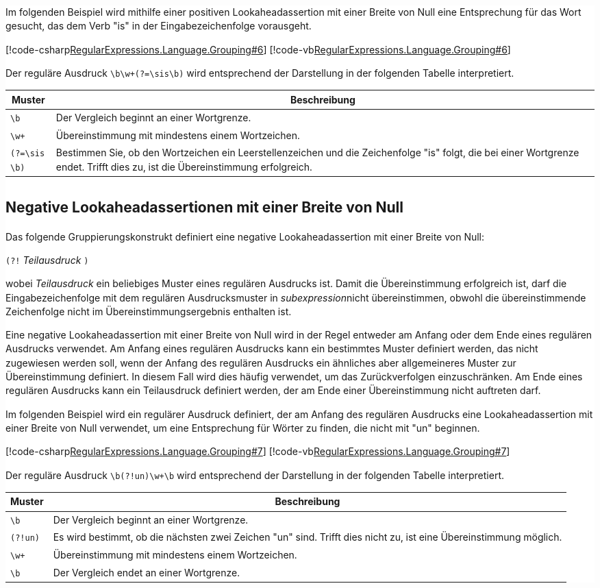  Im folgenden Beispiel wird mithilfe einer positiven Lookaheadassertion mit einer Breite von Null eine Entsprechung für das Wort gesucht, das dem Verb "is" in der Eingabezeichenfolge vorausgeht.  
  
 [!code-csharp[RegularExpressions.Language.Grouping#6](../../../samples/snippets/csharp/VS_Snippets_CLR/regularexpressions.language.grouping/cs/lookahead1.cs#6)]
 [!code-vb[RegularExpressions.Language.Grouping#6](../../../samples/snippets/visualbasic/VS_Snippets_CLR/regularexpressions.language.grouping/vb/lookahead1.vb#6)]  
  
 Der reguläre Ausdruck `\b\w+(?=\sis\b)` wird entsprechend der Darstellung in der folgenden Tabelle interpretiert.  
  
|Muster|Beschreibung|  
|-------------|-----------------|  
|`\b`|Der Vergleich beginnt an einer Wortgrenze.|  
|`\w+`|Übereinstimmung mit mindestens einem Wortzeichen.|  
|`(?=\sis\b)`|Bestimmen Sie, ob den Wortzeichen ein Leerstellenzeichen und die Zeichenfolge "is" folgt, die bei einer Wortgrenze endet. Trifft dies zu, ist die Übereinstimmung erfolgreich.|  
  
<a name="zerowidth_negative_lookahead_assertion"></a>   
## <a name="zero-width-negative-lookahead-assertions"></a>Negative Lookaheadassertionen mit einer Breite von Null  
 Das folgende Gruppierungskonstrukt definiert eine negative Lookaheadassertion mit einer Breite von Null:  
  
 `(?!` *Teilausdruck* `)`  
  
 wobei *Teilausdruck* ein beliebiges Muster eines regulären Ausdrucks ist. Damit die Übereinstimmung erfolgreich ist, darf die Eingabezeichenfolge mit dem regulären Ausdrucksmuster in *subexpression*nicht übereinstimmen, obwohl die übereinstimmende Zeichenfolge nicht im Übereinstimmungsergebnis enthalten ist.  
  
 Eine negative Lookaheadassertion mit einer Breite von Null wird in der Regel entweder am Anfang oder dem Ende eines regulären Ausdrucks verwendet. Am Anfang eines regulären Ausdrucks kann ein bestimmtes Muster definiert werden, das nicht zugewiesen werden soll, wenn der Anfang des regulären Ausdrucks ein ähnliches aber allgemeineres Muster zur Übereinstimmung definiert. In diesem Fall wird dies häufig verwendet, um das Zurückverfolgen einzuschränken. Am Ende eines regulären Ausdrucks kann ein Teilausdruck definiert werden, der am Ende einer Übereinstimmung nicht auftreten darf.  
  
 Im folgenden Beispiel wird ein regulärer Ausdruck definiert, der am Anfang des regulären Ausdrucks eine Lookaheadassertion mit einer Breite von Null verwendet, um eine Entsprechung für Wörter zu finden, die nicht mit "un" beginnen.  
  
 [!code-csharp[RegularExpressions.Language.Grouping#7](../../../samples/snippets/csharp/VS_Snippets_CLR/regularexpressions.language.grouping/cs/negativelookahead1.cs#7)]
 [!code-vb[RegularExpressions.Language.Grouping#7](../../../samples/snippets/visualbasic/VS_Snippets_CLR/regularexpressions.language.grouping/vb/negativelookahead1.vb#7)]  
  
 Der reguläre Ausdruck `\b(?!un)\w+\b` wird entsprechend der Darstellung in der folgenden Tabelle interpretiert.  
  
|Muster|Beschreibung|  
|-------------|-----------------|  
|`\b`|Der Vergleich beginnt an einer Wortgrenze.|  
|`(?!un)`|Es wird bestimmt, ob die nächsten zwei Zeichen "un" sind. Trifft dies nicht zu, ist eine Übereinstimmung möglich.|  
|`\w+`|Übereinstimmung mit mindestens einem Wortzeichen.|  
|`\b`|Der Vergleich endet an einer Wortgrenze.|  
  